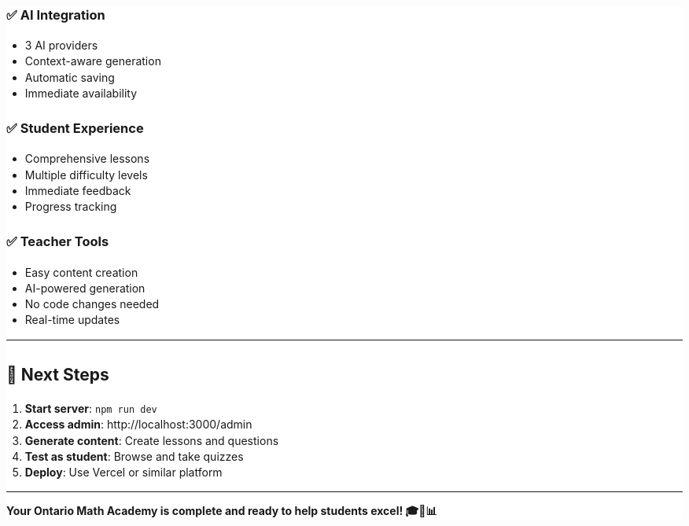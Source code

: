 ### ✅ AI Integration
- 3 AI providers
- Context-aware generation
- Automatic saving
- Immediate availability

### ✅ Student Experience
- Comprehensive lessons
- Multiple difficulty levels
- Immediate feedback
- Progress tracking

### ✅ Teacher Tools
- Easy content creation
- AI-powered generation
- No code changes needed
- Real-time updates

---

## 🚀 Next Steps

1. **Start server**: `npm run dev`
2. **Access admin**: http://localhost:3000/admin
3. **Generate content**: Create lessons and questions
4. **Test as student**: Browse and take quizzes
5. **Deploy**: Use Vercel or similar platform

---

**Your Ontario Math Academy is complete and ready to help students excel! 🎓🚀📊**
